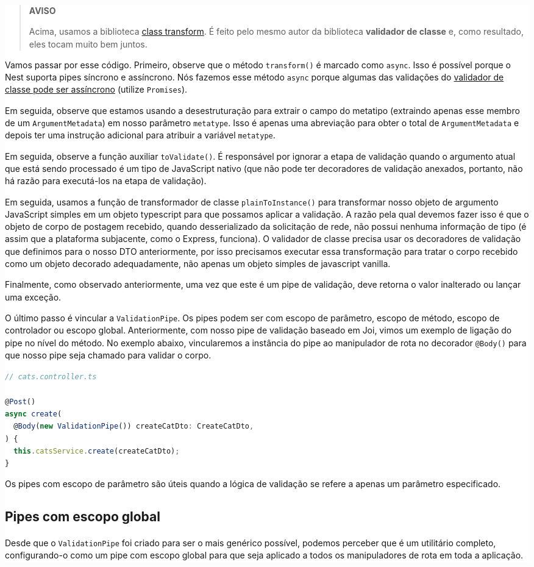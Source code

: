 > **AVISO**
> 
> Acima, usamos a biblioteca [class transform](https://github.com/typestack/class-transformer). É feito pelo mesmo autor da biblioteca **validador de classe** e, como resultado, eles tocam muito bem juntos.

Vamos passar por esse código. Primeiro, observe que o método `transform()` é marcado como `async`. Isso é possível porque o Nest suporta pipes síncrono e assíncrono. Nós fazemos esse método `async` porque algumas das validações do [validador de classe pode ser assíncrono](https://github.com/typestack/class-validator#custom-validation-classes) (utilize `Promises`).

Em seguida, observe que estamos usando a desestruturação para extrair o campo do metatipo (extraindo apenas esse membro de um `ArgumentMetadata`) em nosso parâmetro `metatype`. Isso é apenas uma abreviação para obter o total de `ArgumentMetadata` e depois ter uma instrução adicional para atribuir a variável `metatype`.

Em seguida, observe a função auxiliar `toValidate()`. É responsável por ignorar a etapa de validação quando o argumento atual que está sendo processado é um tipo de JavaScript nativo (que não pode ter decoradores de validação anexados, portanto, não há razão para executá-los na etapa de validação).

Em seguida, usamos a função de transformador de classe `plainToInstance()` para transformar nosso objeto de argumento JavaScript simples em um objeto typescript para que possamos aplicar a validação. A razão pela qual devemos fazer isso é que o objeto de corpo de postagem recebido, quando desserializado da solicitação de rede, não possui nenhuma informação de tipo (é assim que a plataforma subjacente, como o Express, funciona). O validador de classe precisa usar os decoradores de validação que definimos para o nosso DTO anteriormente, por isso precisamos executar essa transformação para tratar o corpo recebido como um objeto decorado adequadamente, não apenas um objeto simples de javascript vanilla.

Finalmente, como observado anteriormente, uma vez que este é um pipe de validação, deve retorna o valor inalterado ou lançar uma exceção.

O último passo é vincular a `ValidationPipe`. Os pipes podem ser com escopo de parâmetro, escopo de método, escopo de controlador ou escopo global. Anteriormente, com nosso pipe de validação baseado em Joi, vimos um exemplo de ligação do pipe no nível do método. No exemplo abaixo, vincularemos a instância do pipe ao manipulador de rota no decorador `@Body()` para que nosso pipe seja chamado para validar o corpo.

```ts
// cats.controller.ts

@Post()
async create(
  @Body(new ValidationPipe()) createCatDto: CreateCatDto,
) {
  this.catsService.create(createCatDto);
}
```

Os pipes com escopo de parâmetro são úteis quando a lógica de validação se refere a apenas um parâmetro especificado.

## Pipes com escopo global
Desde que o `ValidationPipe` foi criado para ser o mais genérico possível, podemos perceber que é um utilitário completo, configurando-o como um pipe com escopo global para que seja aplicado a todos os manipuladores de rota em toda a aplicação.
